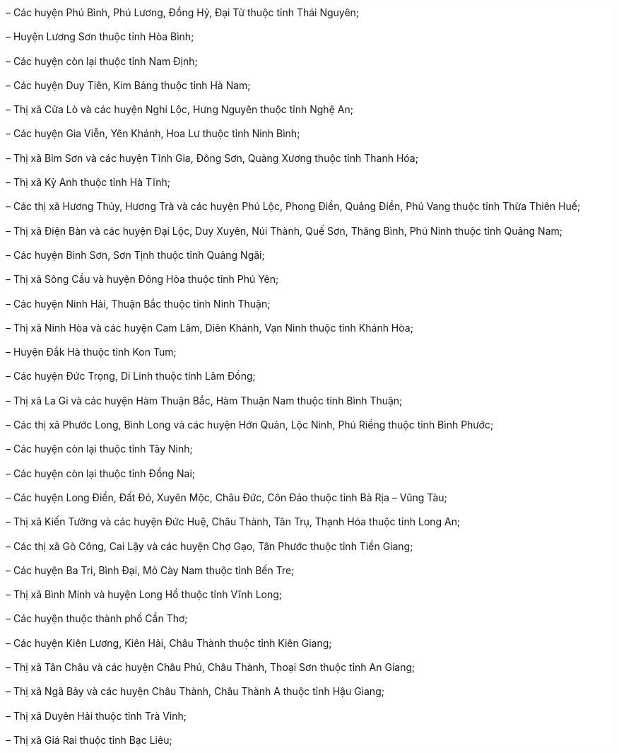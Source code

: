  – Các huyện Phú Bình, Phú Lương, Đồng Hỷ, Đại Từ thuộc tỉnh Thái Nguyên;  

 – Huyện Lương Sơn thuộc tỉnh Hòa Bình;  

 – Các huyện còn lại thuộc tỉnh Nam Định;  

 – Các huyện Duy Tiên, Kim Bảng thuộc tỉnh Hà Nam;  

 – Thị xã Cửa Lò và các huyện Nghi Lộc, Hưng Nguyên thuộc tỉnh Nghệ An;  

 – Các huyện Gia Viễn, Yên Khánh, Hoa Lư thuộc tỉnh Ninh Bình;  

 – Thị xã Bỉm Sơn và các huyện Tĩnh Gia, Đông Sơn, Quảng Xương thuộc tỉnh Thanh Hóa;  

 – Thị xã Kỳ Anh thuộc tỉnh Hà Tĩnh;  

 – Các thị xã Hương Thủy, Hương Trà và các huyện Phú Lộc, Phong Điền, Quảng Điền, Phú Vang thuộc tỉnh Thừa Thiên Huế;  

 – Thị xã Điện Bàn và các huyện Đại Lộc, Duy Xuyên, Núi Thành, Quế Sơn, Thăng Bình, Phú Ninh thuộc tỉnh Quảng Nam;  

 – Các huyện Bình Sơn, Sơn Tịnh thuộc tỉnh Quảng Ngãi;  

 – Thị xã Sông Cầu và huyện Đông Hòa thuộc tỉnh Phú Yên;  

 – Các huyện Ninh Hải, Thuận Bắc thuộc tỉnh Ninh Thuận;  

 – Thị xã Ninh Hòa và các huyện Cam Lâm, Diên Khánh, Vạn Ninh thuộc tỉnh Khánh Hòa;  

 – Huyện Đắk Hà thuộc tỉnh Kon Tum;  

 – Các huyện Đức Trọng, Di Linh thuộc tỉnh Lâm Đồng;  

 – Thị xã La Gi và các huyện Hàm Thuận Bắc, Hàm Thuận Nam thuộc tỉnh Bình Thuận;  

 – Các thị xã Phước Long, Bình Long và các huyện Hớn Quản, Lộc Ninh, Phú Riềng thuộc tỉnh Bình Phước;  

 – Các huyện còn lại thuộc tỉnh Tây Ninh;  

 – Các huyện còn lại thuộc tỉnh Đồng Nai;  

 – Các huyện Long Điền, Đất Đỏ, Xuyên Mộc, Châu Đức, Côn Đảo thuộc tỉnh Bà Rịa – Vũng Tàu;  

 – Thị xã Kiến Tường và các huyện Đức Huệ, Châu Thành, Tân Trụ, Thạnh Hóa thuộc tỉnh Long An;  

 – Các thị xã Gò Công, Cai Lậy và các huyện Chợ Gạo, Tân Phước thuộc tỉnh Tiền Giang;  

 – Các huyện Ba Tri, Bình Đại, Mỏ Cày Nam thuộc tỉnh Bến Tre;  

 – Thị xã Bình Minh và huyện Long Hồ thuộc tỉnh Vĩnh Long;  

 – Các huyện thuộc thành phố Cần Thơ;  

 – Các huyện Kiên Lương, Kiên Hải, Châu Thành thuộc tỉnh Kiên Giang;  

 – Thị xã Tân Châu và các huyện Châu Phú, Châu Thành, Thoại Sơn thuộc tỉnh An Giang;  

 – Thị xã Ngã Bảy và các huyện Châu Thành, Châu Thành A thuộc tỉnh Hậu Giang;  

 – Thị xã Duyên Hải thuộc tỉnh Trà Vinh;  

 – Thị xã Giá Rai thuộc tỉnh Bạc Liêu;  
